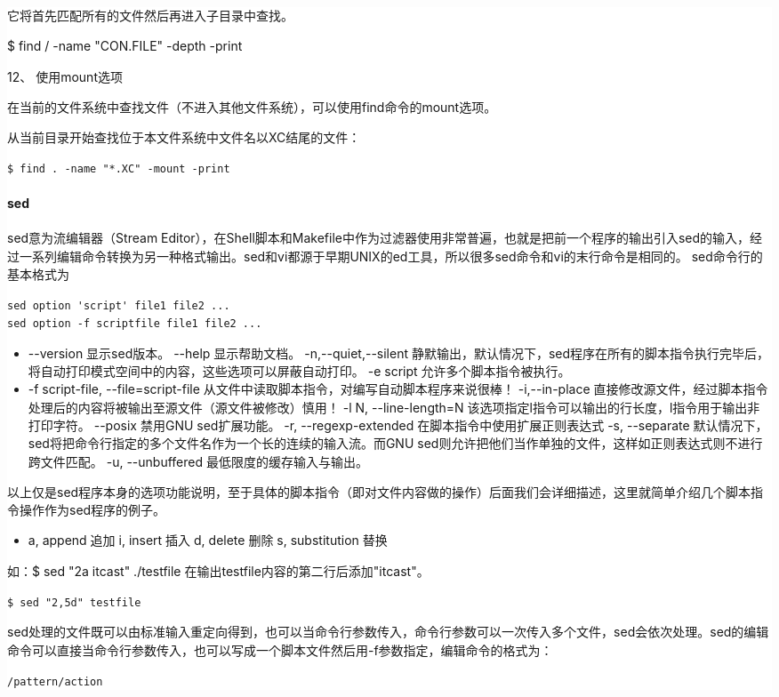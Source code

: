 它将首先匹配所有的文件然后再进入子目录中查找。

$ find / -name "CON.FILE" -depth -print

12、 使用mount选项

在当前的文件系统中查找文件（不进入其他文件系统），可以使用find命令的mount选项。

从当前目录开始查找位于本文件系统中文件名以XC结尾的文件：

```shell
$ find . -name "*.XC" -mount -print
```



#### sed

sed意为流编辑器（Stream Editor），在Shell脚本和Makefile中作为过滤器使用非常普遍，也就是把前一个程序的输出引入sed的输入，经过一系列编辑命令转换为另一种格式输出。sed和vi都源于早期UNIX的ed工具，所以很多sed命令和vi的末行命令是相同的。
sed命令行的基本格式为

```shell
sed option 'script' file1 file2 ...
sed option -f scriptfile file1 file2 ...
```

- --version 				显示sed版本。
	 --help					显示帮助文档。
	 -n,--quiet,--silent 	静默输出，默认情况下，sed程序在所有的脚本指令执行完毕后，将自动打印模式空间中的内容，这些选项可以屏蔽自动打印。
	 -e script 				允许多个脚本指令被执行。
- -f script-file,
	 --file=script-file 		从文件中读取脚本指令，对编写自动脚本程序来说很棒！
	 -i,--in-place 			直接修改源文件，经过脚本指令处理后的内容将被输出至源文件（源文件被修改）慎用！
	 -l N, --line-length=N 	该选项指定l指令可以输出的行长度，l指令用于输出非打印字符。
	 --posix 				禁用GNU sed扩展功能。
	 -r, --regexp-extended 	在脚本指令中使用扩展正则表达式
	 -s, --separate 			默认情况下，sed将把命令行指定的多个文件名作为一个长的连续的输入流。而GNU sed则允许把他们当作单独的文件，这样如正则表达式则不进行跨文件匹配。
	 -u, --unbuffered 		最低限度的缓存输入与输出。

以上仅是sed程序本身的选项功能说明，至于具体的脚本指令（即对文件内容做的操作）后面我们会详细描述，这里就简单介绍几个脚本指令操作作为sed程序的例子。

- a,	append 			追加
	 i,	insert 			插入
	 d,	delete 			删除
	 s,	substitution 	        替换

如：$ sed "2a itcast" ./testfile 在输出testfile内容的第二行后添加"itcast"。

```shell
$ sed "2,5d" testfile
```

sed处理的文件既可以由标准输入重定向得到，也可以当命令行参数传入，命令行参数可以一次传入多个文件，sed会依次处理。sed的编辑命令可以直接当命令行参数传入，也可以写成一个脚本文件然后用-f参数指定，编辑命令的格式为：

```shell
/pattern/action
```
